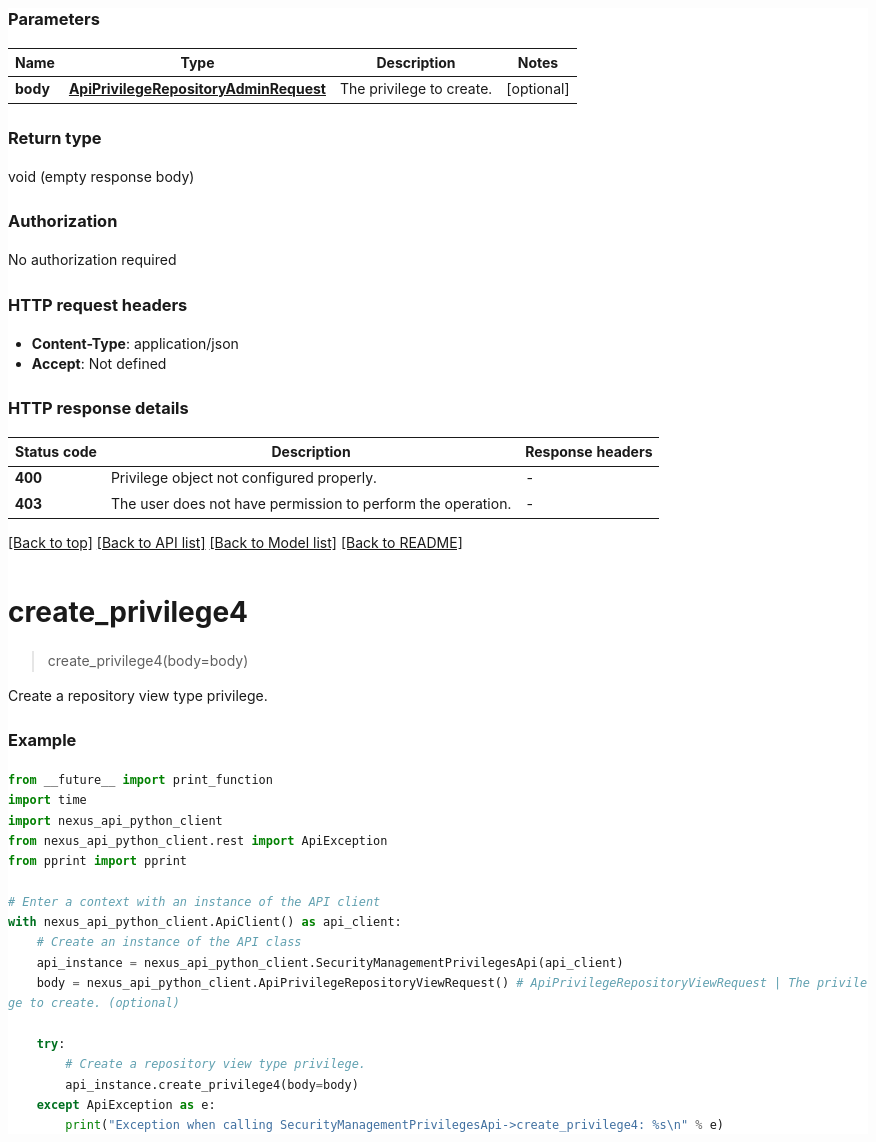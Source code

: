 ### Parameters

Name | Type | Description  | Notes
------------- | ------------- | ------------- | -------------
 **body** | [**ApiPrivilegeRepositoryAdminRequest**](ApiPrivilegeRepositoryAdminRequest.md)| The privilege to create. | [optional] 

### Return type

void (empty response body)

### Authorization

No authorization required

### HTTP request headers

 - **Content-Type**: application/json
 - **Accept**: Not defined

### HTTP response details
| Status code | Description | Response headers |
|-------------|-------------|------------------|
**400** | Privilege object not configured properly. |  -  |
**403** | The user does not have permission to perform the operation. |  -  |

[[Back to top]](#) [[Back to API list]](../README.md#documentation-for-api-endpoints) [[Back to Model list]](../README.md#documentation-for-models) [[Back to README]](../README.md)

# **create_privilege4**
> create_privilege4(body=body)

Create a repository view type privilege.

### Example

```python
from __future__ import print_function
import time
import nexus_api_python_client
from nexus_api_python_client.rest import ApiException
from pprint import pprint

# Enter a context with an instance of the API client
with nexus_api_python_client.ApiClient() as api_client:
    # Create an instance of the API class
    api_instance = nexus_api_python_client.SecurityManagementPrivilegesApi(api_client)
    body = nexus_api_python_client.ApiPrivilegeRepositoryViewRequest() # ApiPrivilegeRepositoryViewRequest | The privilege to create. (optional)

    try:
        # Create a repository view type privilege.
        api_instance.create_privilege4(body=body)
    except ApiException as e:
        print("Exception when calling SecurityManagementPrivilegesApi->create_privilege4: %s\n" % e)
```
